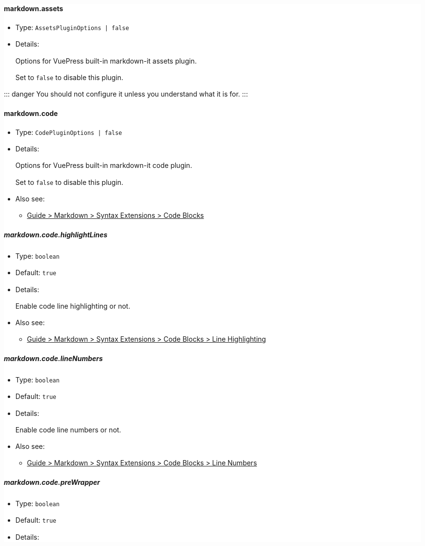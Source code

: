 #### markdown.assets

- Type: `AssetsPluginOptions | false`

- Details:

  Options for VuePress built-in markdown-it assets plugin.

  Set to `false` to disable this plugin.

::: danger
You should not configure it unless you understand what it is for.
:::

#### markdown.code

- Type: `CodePluginOptions | false`

- Details:

  Options for VuePress built-in markdown-it code plugin.

  Set to `false` to disable this plugin.

- Also see:
  - [Guide > Markdown > Syntax Extensions > Code Blocks](../guide/markdown.md#code-blocks)

##### markdown.code.highlightLines

- Type: `boolean`

- Default: `true`

- Details:

  Enable code line highlighting or not.

- Also see:
  - [Guide > Markdown > Syntax Extensions > Code Blocks > Line Highlighting](../guide/markdown.md#line-highlighting)

##### markdown.code.lineNumbers

- Type: `boolean`

- Default: `true`

- Details:

  Enable code line numbers or not.

- Also see:
  - [Guide > Markdown > Syntax Extensions > Code Blocks > Line Numbers](../guide/markdown.md#line-numbers)

##### markdown.code.preWrapper

- Type: `boolean`

- Default: `true`

- Details:
